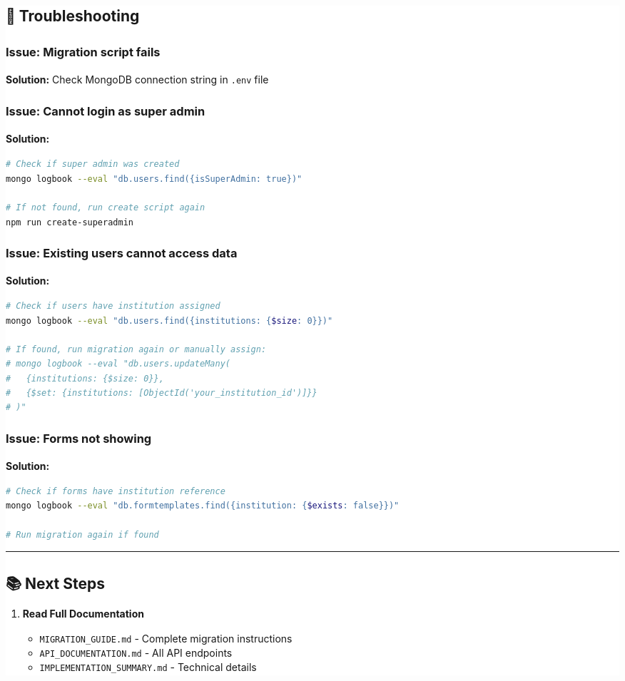 
## 🐛 Troubleshooting

### Issue: Migration script fails

**Solution:** Check MongoDB connection string in `.env` file

### Issue: Cannot login as super admin

**Solution:**

```bash
# Check if super admin was created
mongo logbook --eval "db.users.find({isSuperAdmin: true})"

# If not found, run create script again
npm run create-superadmin
```

### Issue: Existing users cannot access data

**Solution:**

```bash
# Check if users have institution assigned
mongo logbook --eval "db.users.find({institutions: {$size: 0}})"

# If found, run migration again or manually assign:
# mongo logbook --eval "db.users.updateMany(
#   {institutions: {$size: 0}},
#   {$set: {institutions: [ObjectId('your_institution_id')]}}
# )"
```

### Issue: Forms not showing

**Solution:**

```bash
# Check if forms have institution reference
mongo logbook --eval "db.formtemplates.find({institution: {$exists: false}})"

# Run migration again if found
```

---

## 📚 Next Steps

1. **Read Full Documentation**

   - `MIGRATION_GUIDE.md` - Complete migration instructions
   - `API_DOCUMENTATION.md` - All API endpoints
   - `IMPLEMENTATION_SUMMARY.md` - Technical details
